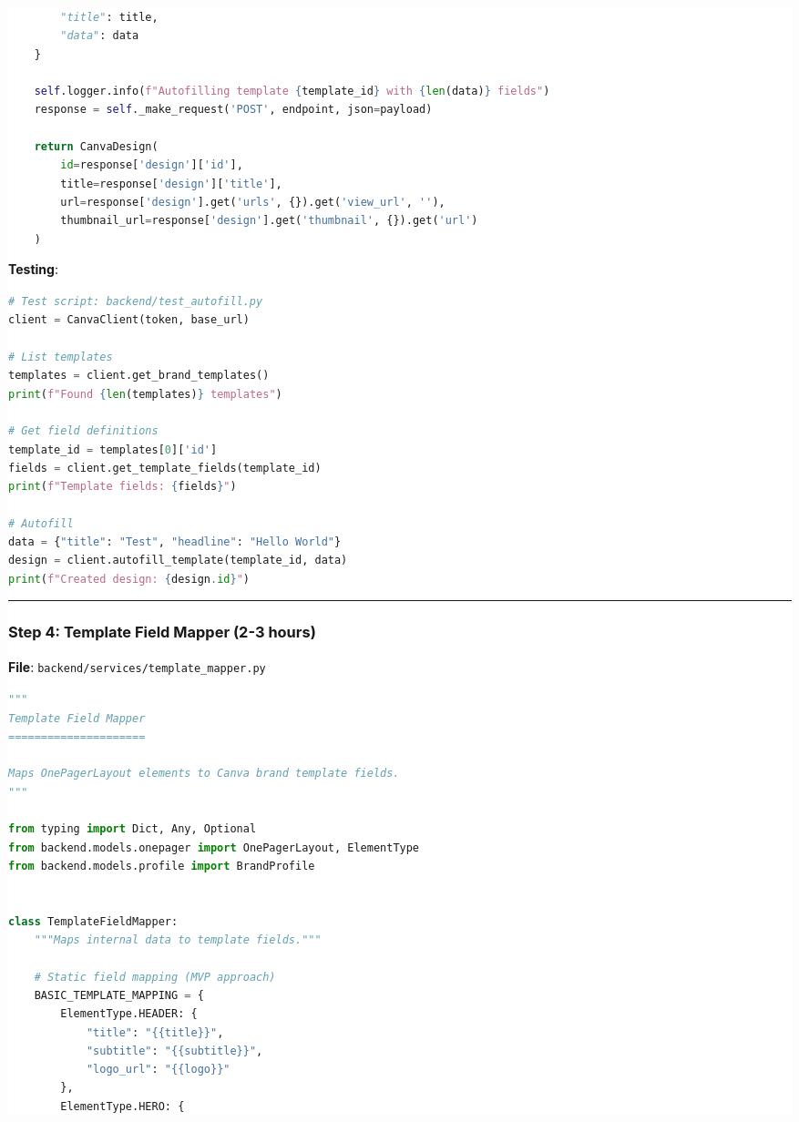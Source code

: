 ```python
        "title": title,
        "data": data
    }
    
    self.logger.info(f"Autofilling template {template_id} with {len(data)} fields")
    response = self._make_request('POST', endpoint, json=payload)
    
    return CanvaDesign(
        id=response['design']['id'],
        title=response['design']['title'],
        url=response['design'].get('urls', {}).get('view_url', ''),
        thumbnail_url=response['design'].get('thumbnail', {}).get('url')
    )
```

**Testing**:
```python
# Test script: backend/test_autofill.py
client = CanvaClient(token, base_url)

# List templates
templates = client.get_brand_templates()
print(f"Found {len(templates)} templates")

# Get field definitions
template_id = templates[0]['id']
fields = client.get_template_fields(template_id)
print(f"Template fields: {fields}")

# Autofill
data = {"title": "Test", "headline": "Hello World"}
design = client.autofill_template(template_id, data)
print(f"Created design: {design.id}")
```

---

### Step 4: Template Field Mapper (2-3 hours)

**File**: `backend/services/template_mapper.py`

```python
"""
Template Field Mapper
=====================

Maps OnePagerLayout elements to Canva brand template fields.
"""

from typing import Dict, Any, Optional
from backend.models.onepager import OnePagerLayout, ElementType
from backend.models.profile import BrandProfile


class TemplateFieldMapper:
    """Maps internal data to template fields."""
    
    # Static field mapping (MVP approach)
    BASIC_TEMPLATE_MAPPING = {
        ElementType.HEADER: {
            "title": "{{title}}",
            "subtitle": "{{subtitle}}",
            "logo_url": "{{logo}}"
        },
        ElementType.HERO: {
```